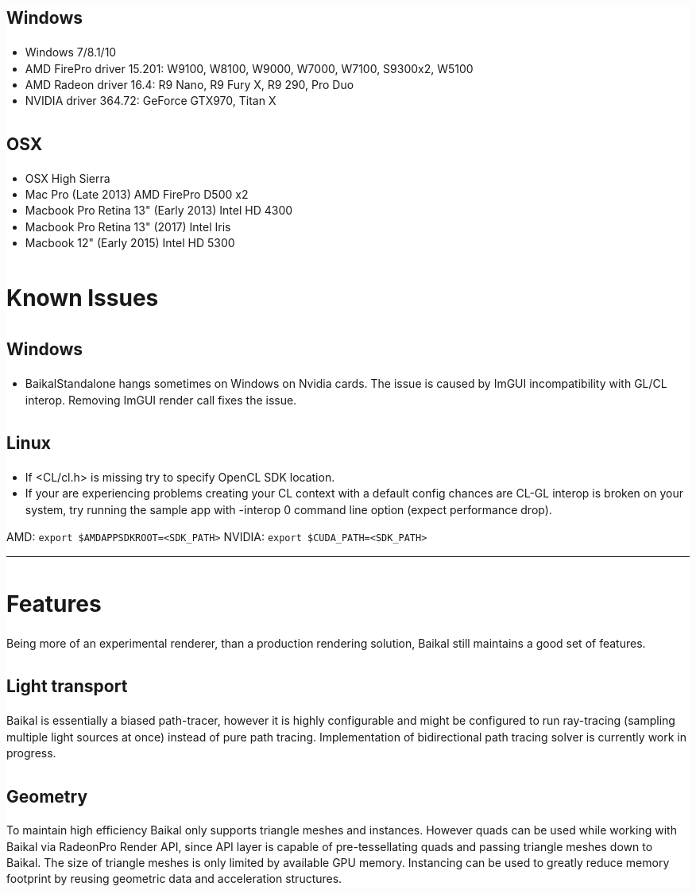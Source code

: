 ## Windows
 - Windows 7/8.1/10
 - AMD FirePro driver 15.201: W9100, W8100, W9000, W7000, W7100, S9300x2, W5100
 - AMD Radeon driver 16.4: R9 Nano, R9 Fury X, R9 290, Pro Duo
 - NVIDIA driver 364.72: GeForce GTX970, Titan X

## OSX
 - OSX High Sierra
 - Mac Pro (Late 2013) AMD FirePro D500 x2
 - Macbook Pro Retina 13" (Early 2013) Intel HD 4300
 - Macbook Pro Retina 13" (2017) Intel Iris
 - Macbook 12" (Early 2015) Intel HD 5300

# Known Issues

## Windows
 
 - BaikalStandalone hangs sometimes on Windows on Nvidia cards. The issue is caused by ImGUI incompatibility with GL/CL interop. Removing ImGUI render call fixes the issue.
 
 ## Linux

 - If <CL/cl.h> is missing try to specify OpenCL SDK location.
 - If your are experiencing problems creating your CL context with a default config chances are CL-GL interop is broken on your system, try running the sample app with -interop 0 command line option (expect performance drop). 
 
AMD:
`export $AMDAPPSDKROOT=<SDK_PATH>`
NVIDIA:
`export $CUDA_PATH=<SDK_PATH>`

---
# Features
Being more of an experimental renderer, than a production rendering solution, Baikal still maintains a good set of features.

## Light transport

Baikal is essentially a biased path-tracer, however it is highly configurable and might be configured to run ray-tracing (sampling multiple light sources at once) instead of pure path tracing. Implementation of bidirectional path tracing solver is currently work in progress. 

## Geometry

To maintain high efficiency Baikal only supports triangle meshes and instances. However quads can be used while working with Baikal via RadeonPro Render API, since API layer is capable of pre-tessellating quads and passing triangle meshes down to Baikal. The size of triangle meshes is only limited by available GPU memory. Instancing can be used to greatly reduce memory footprint by reusing geometric data and acceleration structures.
